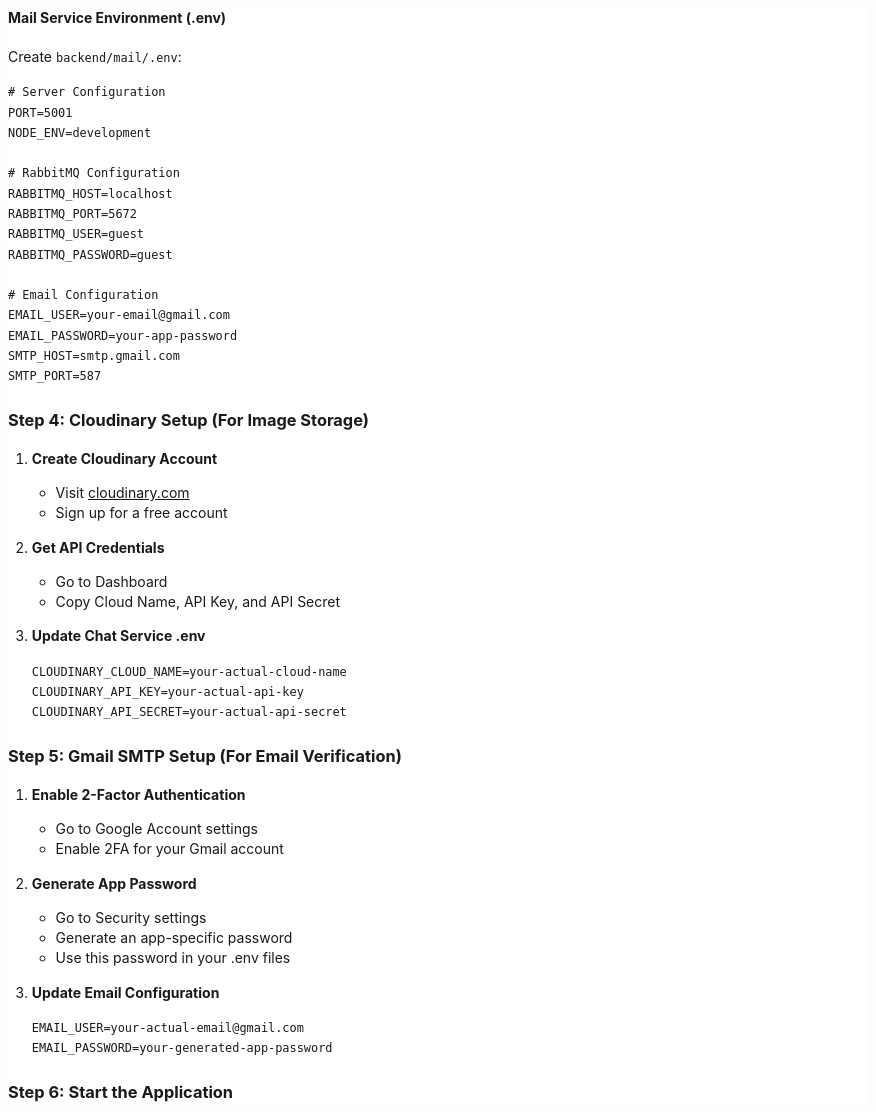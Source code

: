 #### Mail Service Environment (.env)
Create `backend/mail/.env`:
```env
# Server Configuration
PORT=5001
NODE_ENV=development

# RabbitMQ Configuration
RABBITMQ_HOST=localhost
RABBITMQ_PORT=5672
RABBITMQ_USER=guest
RABBITMQ_PASSWORD=guest

# Email Configuration
EMAIL_USER=your-email@gmail.com
EMAIL_PASSWORD=your-app-password
SMTP_HOST=smtp.gmail.com
SMTP_PORT=587
```

### Step 4: Cloudinary Setup (For Image Storage)

1. **Create Cloudinary Account**
   - Visit [cloudinary.com](https://cloudinary.com)
   - Sign up for a free account

2. **Get API Credentials**
   - Go to Dashboard
   - Copy Cloud Name, API Key, and API Secret

3. **Update Chat Service .env**
   ```env
   CLOUDINARY_CLOUD_NAME=your-actual-cloud-name
   CLOUDINARY_API_KEY=your-actual-api-key
   CLOUDINARY_API_SECRET=your-actual-api-secret
   ```

### Step 5: Gmail SMTP Setup (For Email Verification)

1. **Enable 2-Factor Authentication**
   - Go to Google Account settings
   - Enable 2FA for your Gmail account

2. **Generate App Password**
   - Go to Security settings
   - Generate an app-specific password
   - Use this password in your .env files

3. **Update Email Configuration**
   ```env
   EMAIL_USER=your-actual-email@gmail.com
   EMAIL_PASSWORD=your-generated-app-password
   ```

### Step 6: Start the Application
